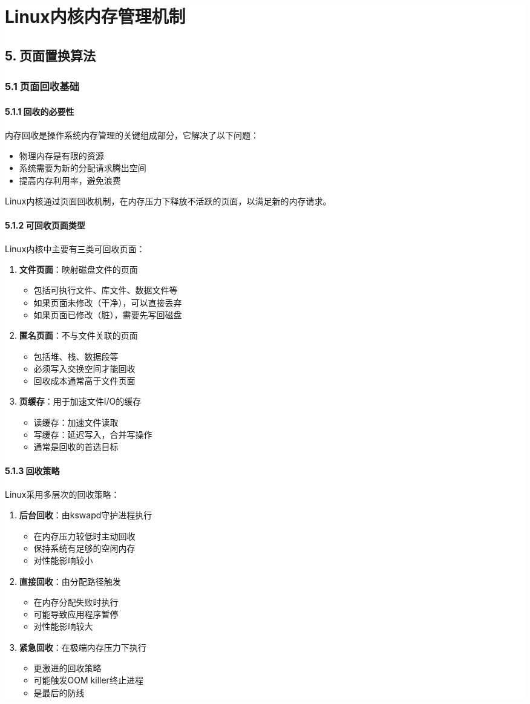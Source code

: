 # Linux内核内存管理机制

## 5. 页面置换算法

### 5.1 页面回收基础

#### 5.1.1 回收的必要性

内存回收是操作系统内存管理的关键组成部分，它解决了以下问题：

- 物理内存是有限的资源
- 系统需要为新的分配请求腾出空间
- 提高内存利用率，避免浪费

Linux内核通过页面回收机制，在内存压力下释放不活跃的页面，以满足新的内存请求。

#### 5.1.2 可回收页面类型

Linux内核中主要有三类可回收页面：

1. **文件页面**：映射磁盘文件的页面
   - 包括可执行文件、库文件、数据文件等
   - 如果页面未修改（干净），可以直接丢弃
   - 如果页面已修改（脏），需要先写回磁盘

2. **匿名页面**：不与文件关联的页面
   - 包括堆、栈、数据段等
   - 必须写入交换空间才能回收
   - 回收成本通常高于文件页面

3. **页缓存**：用于加速文件I/O的缓存
   - 读缓存：加速文件读取
   - 写缓存：延迟写入，合并写操作
   - 通常是回收的首选目标

#### 5.1.3 回收策略

Linux采用多层次的回收策略：

1. **后台回收**：由kswapd守护进程执行
   - 在内存压力较低时主动回收
   - 保持系统有足够的空闲内存
   - 对性能影响较小

2. **直接回收**：由分配路径触发
   - 在内存分配失败时执行
   - 可能导致应用程序暂停
   - 对性能影响较大

3. **紧急回收**：在极端内存压力下执行
   - 更激进的回收策略
   - 可能触发OOM killer终止进程
   - 是最后的防线
